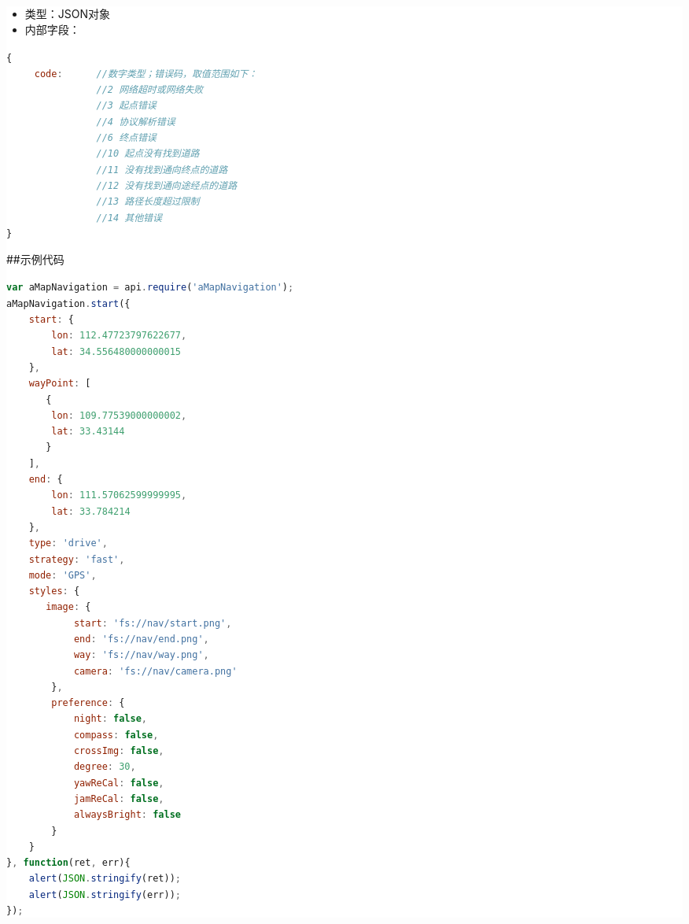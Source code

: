 - 类型：JSON对象
- 内部字段：

```js
{
	 code:      //数字类型；错误码，取值范围如下：
				//2 网络超时或网络失败
				//3 起点错误
				//4 协议解析错误
				//6 终点错误
				//10 起点没有找到道路
				//11 没有找到通向终点的道路
				//12 没有找到通向途经点的道路
				//13 路径长度超过限制
				//14 其他错误
}
```

##示例代码

```js
var aMapNavigation = api.require('aMapNavigation');
aMapNavigation.start({
    start: { 
		lon: 112.47723797622677, 
		lat: 34.556480000000015 
    },
	wayPoint: [
	   { 
		lon: 109.77539000000002, 
		lat: 33.43144 
       }
    ],
    end: { 
		lon: 111.57062599999995, 
		lat: 33.784214 
    },
    type: 'drive',
    strategy: 'fast',
    mode: 'GPS',
    styles: {
       image: {            
			start: 'fs://nav/start.png',        
			end: 'fs://nav/end.png',          
			way: 'fs://nav/way.png',          
			camera: 'fs://nav/camera.png'        
		},
		preference: {       
		    night: false,   
		    compass: false, 
		    crossImg: false,
		    degree: 30,       
		    yawReCal: false,
		    jamReCal: false,
		    alwaysBright: false
		}
    }
}, function(ret, err){
	alert(JSON.stringify(ret));
	alert(JSON.stringify(err));
});
```
